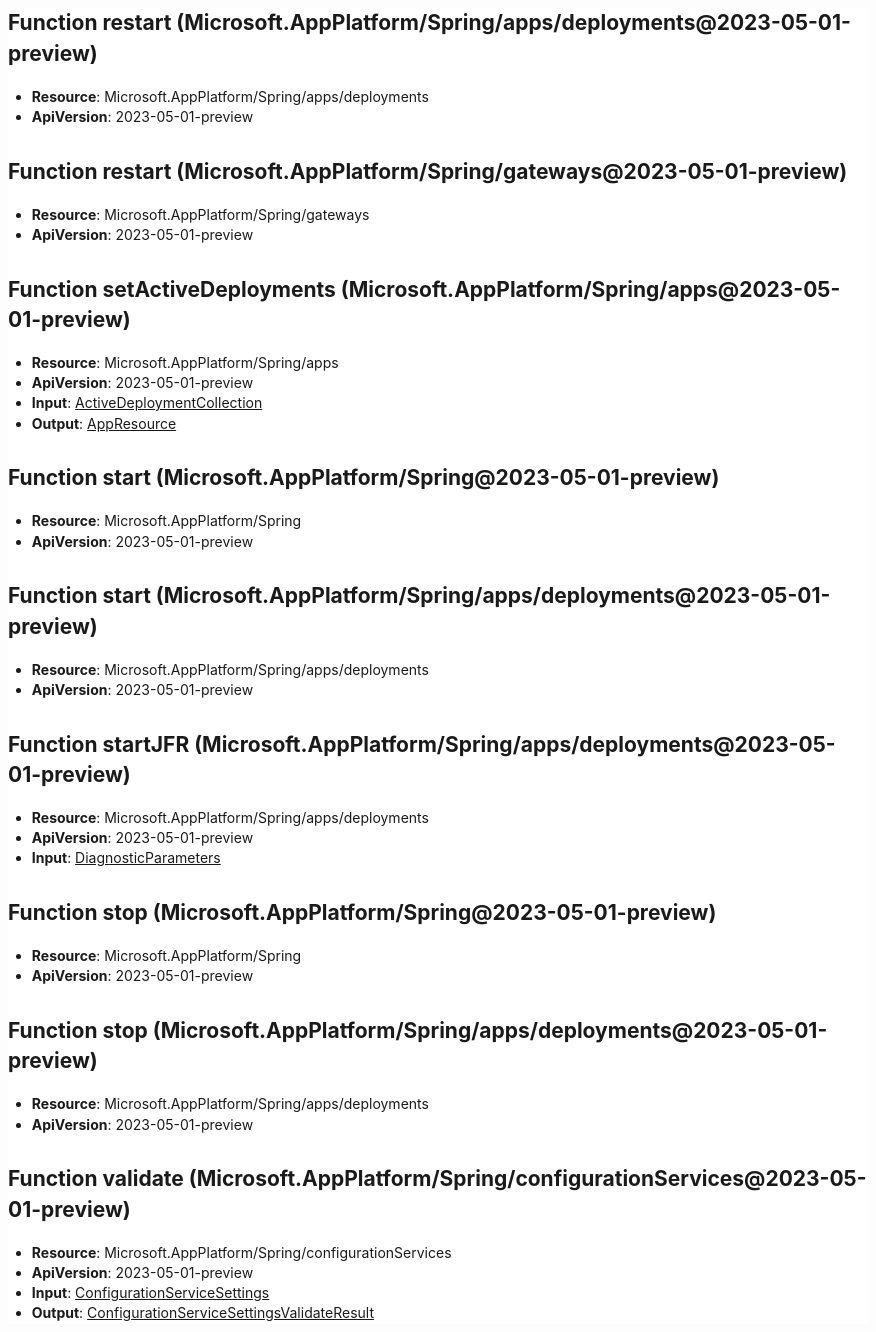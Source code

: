 ## Function restart (Microsoft.AppPlatform/Spring/apps/deployments@2023-05-01-preview)
* **Resource**: Microsoft.AppPlatform/Spring/apps/deployments
* **ApiVersion**: 2023-05-01-preview

## Function restart (Microsoft.AppPlatform/Spring/gateways@2023-05-01-preview)
* **Resource**: Microsoft.AppPlatform/Spring/gateways
* **ApiVersion**: 2023-05-01-preview

## Function setActiveDeployments (Microsoft.AppPlatform/Spring/apps@2023-05-01-preview)
* **Resource**: Microsoft.AppPlatform/Spring/apps
* **ApiVersion**: 2023-05-01-preview
* **Input**: [ActiveDeploymentCollection](#activedeploymentcollection)
* **Output**: [AppResource](#appresource)

## Function start (Microsoft.AppPlatform/Spring@2023-05-01-preview)
* **Resource**: Microsoft.AppPlatform/Spring
* **ApiVersion**: 2023-05-01-preview

## Function start (Microsoft.AppPlatform/Spring/apps/deployments@2023-05-01-preview)
* **Resource**: Microsoft.AppPlatform/Spring/apps/deployments
* **ApiVersion**: 2023-05-01-preview

## Function startJFR (Microsoft.AppPlatform/Spring/apps/deployments@2023-05-01-preview)
* **Resource**: Microsoft.AppPlatform/Spring/apps/deployments
* **ApiVersion**: 2023-05-01-preview
* **Input**: [DiagnosticParameters](#diagnosticparameters)

## Function stop (Microsoft.AppPlatform/Spring@2023-05-01-preview)
* **Resource**: Microsoft.AppPlatform/Spring
* **ApiVersion**: 2023-05-01-preview

## Function stop (Microsoft.AppPlatform/Spring/apps/deployments@2023-05-01-preview)
* **Resource**: Microsoft.AppPlatform/Spring/apps/deployments
* **ApiVersion**: 2023-05-01-preview

## Function validate (Microsoft.AppPlatform/Spring/configurationServices@2023-05-01-preview)
* **Resource**: Microsoft.AppPlatform/Spring/configurationServices
* **ApiVersion**: 2023-05-01-preview
* **Input**: [ConfigurationServiceSettings](#configurationservicesettings)
* **Output**: [ConfigurationServiceSettingsValidateResult](#configurationservicesettingsvalidateresult)
